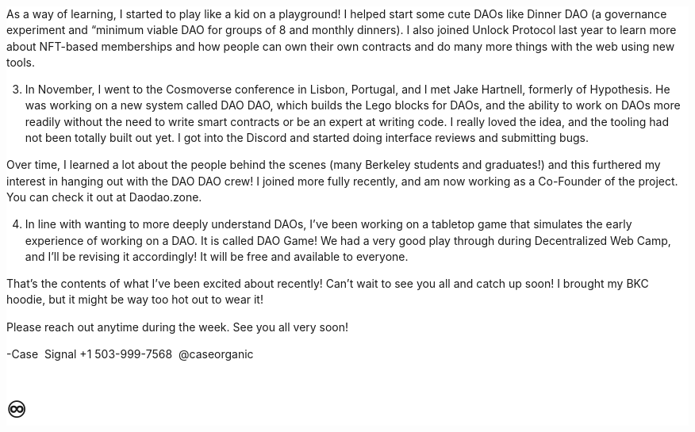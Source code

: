 As a way of learning, I started to play like a kid on a playground! I helped start some cute DAOs like Dinner DAO (a governance experiment and “minimum viable DAO for groups of 8 and monthly dinners). I also joined Unlock Protocol last year to learn more about NFT-based memberships and how people can own their own contracts and do many more things with the web using new tools. 

3. In November, I went to the Cosmoverse conference in Lisbon, Portugal, and I met Jake Hartnell, formerly of Hypothesis. He was working on a new system called DAO DAO, which builds the Lego blocks for DAOs, and the ability to work on DAOs more readily without the need to write smart contracts or be an expert at writing code. I really loved the idea, and the tooling had not been totally built out yet. I got into the Discord and started doing interface reviews and submitting bugs. 

Over time, I learned a lot about the people behind the scenes (many Berkeley students and graduates!) and this furthered my interest in hanging out with the DAO DAO crew! I joined more fully recently, and am now working as a Co-Founder of the project. You can check it out at Daodao.zone. 

4. In line with wanting to more deeply understand DAOs, I’ve been working on a tabletop game that simulates the early experience of working on a DAO. It is called DAO Game! We had a very good play through during Decentralized Web Camp, and I’ll be revising it accordingly! It will be free and available to everyone. 

That’s the contents of what I’ve been excited about recently! Can’t wait to see you all and catch up soon! I brought my BKC hoodie, but it might be way too hot out to wear it! 

Please reach out anytime during the week. See you all very soon! 

-Case 
Signal +1 503-999-7568 
@caseorganic


# ♾
